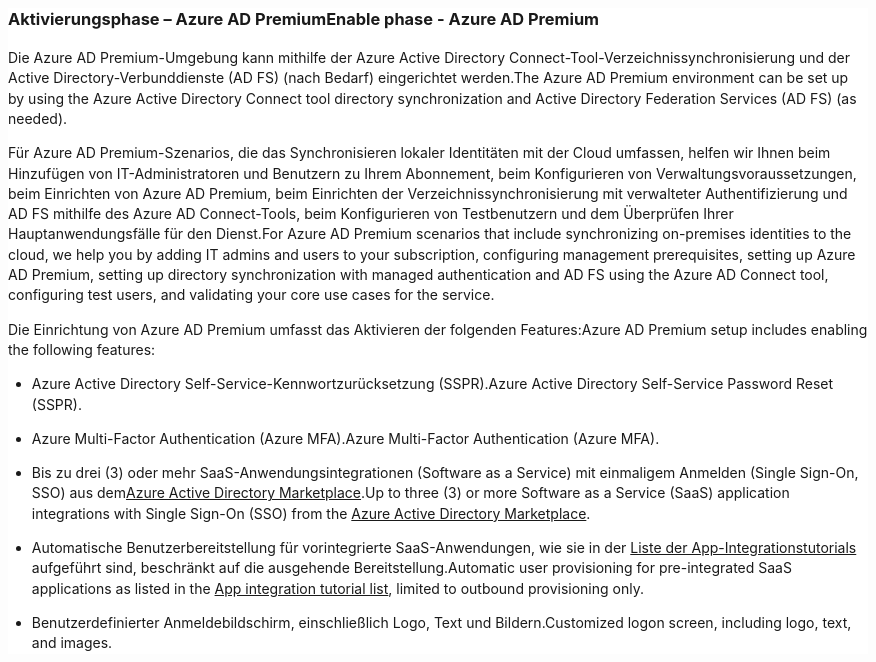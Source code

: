 ### <a name="enable-phase---azure-ad-premium"></a><span data-ttu-id="e49d3-149">Aktivierungsphase – Azure AD Premium</span><span class="sxs-lookup"><span data-stu-id="e49d3-149">Enable phase - Azure AD Premium</span></span>

<span data-ttu-id="e49d3-150">Die Azure AD Premium-Umgebung kann mithilfe der Azure Active Directory Connect-Tool-Verzeichnissynchronisierung und der Active Directory-Verbunddienste (AD FS) (nach Bedarf) eingerichtet werden.</span><span class="sxs-lookup"><span data-stu-id="e49d3-150">The Azure AD Premium environment can be set up by using the Azure Active Directory Connect tool directory synchronization and Active Directory Federation Services (AD FS) (as needed).</span></span>

<span data-ttu-id="e49d3-151">Für Azure AD Premium-Szenarios, die das Synchronisieren lokaler Identitäten mit der Cloud umfassen, helfen wir Ihnen beim Hinzufügen von IT-Administratoren und Benutzern zu Ihrem Abonnement, beim Konfigurieren von Verwaltungsvoraussetzungen, beim Einrichten von Azure AD Premium, beim Einrichten der Verzeichnissynchronisierung mit verwalteter Authentifizierung und AD FS mithilfe des Azure AD Connect-Tools, beim Konfigurieren von Testbenutzern und dem Überprüfen Ihrer Hauptanwendungsfälle für den Dienst.</span><span class="sxs-lookup"><span data-stu-id="e49d3-151">For Azure AD Premium scenarios that include synchronizing on-premises identities to the cloud, we help you by adding IT admins and users to your subscription, configuring management prerequisites, setting up Azure AD Premium, setting up directory synchronization with managed authentication and AD FS using the Azure AD Connect tool, configuring test users, and validating your core use cases for the service.</span></span>

<span data-ttu-id="e49d3-152">Die Einrichtung von Azure AD Premium umfasst das Aktivieren der folgenden Features:</span><span class="sxs-lookup"><span data-stu-id="e49d3-152">Azure AD Premium setup includes enabling the following features:</span></span>

-   <span data-ttu-id="e49d3-153">Azure Active Directory Self-Service-Kennwortzurücksetzung (SSPR).</span><span class="sxs-lookup"><span data-stu-id="e49d3-153">Azure Active Directory Self-Service Password Reset (SSPR).</span></span>

-   <span data-ttu-id="e49d3-154">Azure Multi-Factor Authentication (Azure MFA).</span><span class="sxs-lookup"><span data-stu-id="e49d3-154">Azure Multi-Factor Authentication (Azure MFA).</span></span>

-   <span data-ttu-id="e49d3-155">Bis zu drei (3) oder mehr SaaS-Anwendungsintegrationen (Software as a Service) mit einmaligem Anmelden (Single Sign-On, SSO) aus dem[Azure Active Directory Marketplace](https://azure.microsoft.com/marketplace/active-directory/).</span><span class="sxs-lookup"><span data-stu-id="e49d3-155">Up to three (3) or more Software as a Service (SaaS) application integrations with Single Sign-On (SSO) from the [Azure Active Directory Marketplace](https://azure.microsoft.com/marketplace/active-directory/).</span></span>

-   <span data-ttu-id="e49d3-156">Automatische Benutzerbereitstellung für vorintegrierte SaaS-Anwendungen, wie sie in der [Liste der App-Integrationstutorials](https://docs.microsoft.com/azure/active-directory/saas-apps/tutorial-list) aufgeführt sind, beschränkt auf die ausgehende Bereitstellung.</span><span class="sxs-lookup"><span data-stu-id="e49d3-156">Automatic user provisioning for pre-integrated SaaS applications as listed in the [App integration tutorial list](https://docs.microsoft.com/azure/active-directory/saas-apps/tutorial-list), limited to outbound provisioning only.</span></span>

-   <span data-ttu-id="e49d3-157">Benutzerdefinierter Anmeldebildschirm, einschließlich Logo, Text und Bildern.</span><span class="sxs-lookup"><span data-stu-id="e49d3-157">Customized logon screen, including logo, text, and images.</span></span>
